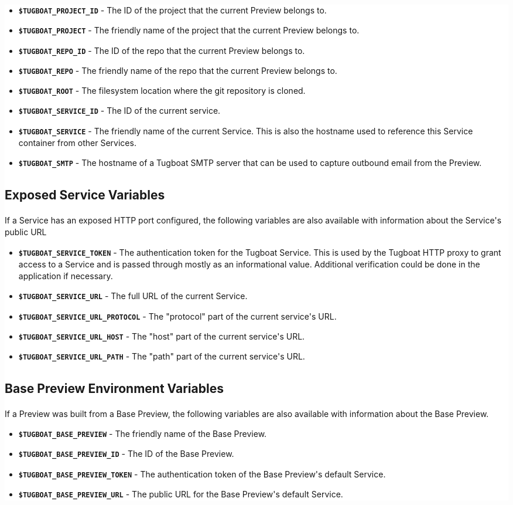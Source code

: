 - **`$TUGBOAT_PROJECT_ID`** - The ID of the project that the current Preview
  belongs to.

- **`$TUGBOAT_PROJECT`** - The friendly name of the project that the current
  Preview belongs to.

- **`$TUGBOAT_REPO_ID`** - The ID of the repo that the current Preview belongs
  to.

- **`$TUGBOAT_REPO`** - The friendly name of the repo that the current Preview
  belongs to.

- **`$TUGBOAT_ROOT`** - The filesystem location where the git repository is
  cloned.

- **`$TUGBOAT_SERVICE_ID`** - The ID of the current service.

- **`$TUGBOAT_SERVICE`** - The friendly name of the current Service. This is
  also the hostname used to reference this Service container from other
  Services.

- **`$TUGBOAT_SMTP`** - The hostname of a Tugboat SMTP server that can be used
  to capture outbound email from the Preview.

## Exposed Service Variables

If a Service has an exposed HTTP port configured, the following variables are
also available with information about the Service's public URL

- **`$TUGBOAT_SERVICE_TOKEN`** - The authentication token for the Tugboat
  Service. This is used by the Tugboat HTTP proxy to grant access to a Service
  and is passed through mostly as an informational value. Additional
  verification could be done in the application if necessary.

- **`$TUGBOAT_SERVICE_URL`** - The full URL of the current Service.

- **`$TUGBOAT_SERVICE_URL_PROTOCOL`** - The "protocol" part of the current
  service's URL.

- **`$TUGBOAT_SERVICE_URL_HOST`** - The "host" part of the current service's
  URL.

- **`$TUGBOAT_SERVICE_URL_PATH`** - The "path" part of the current service's
  URL.

## Base Preview Environment Variables

If a Preview was built from a Base Preview, the following variables are also
available with information about the Base Preview.

- **`$TUGBOAT_BASE_PREVIEW`** - The friendly name of the Base Preview.

- **`$TUGBOAT_BASE_PREVIEW_ID`** - The ID of the Base Preview.

- **`$TUGBOAT_BASE_PREVIEW_TOKEN`** - The authentication token of the Base
  Preview's default Service.

- **`$TUGBOAT_BASE_PREVIEW_URL`** - The public URL for the Base Preview's
  default Service.
